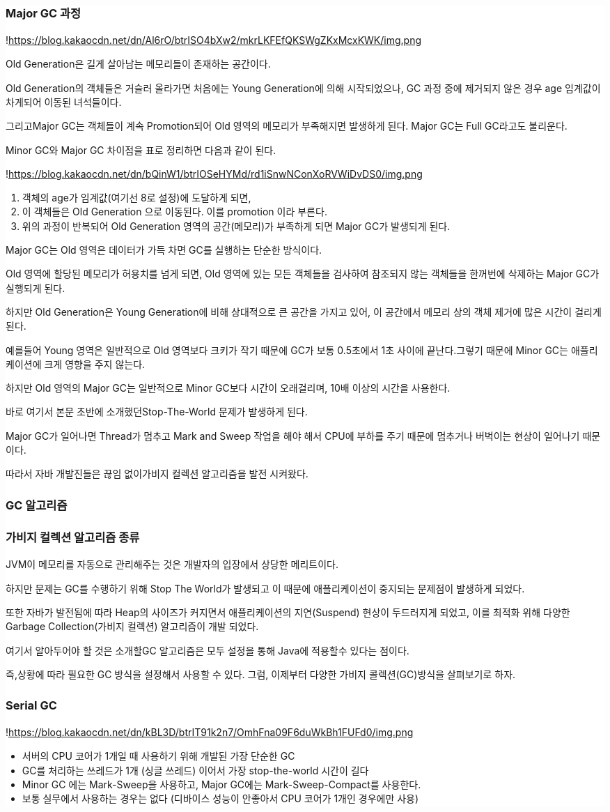 ### Major GC 과정

!https://blog.kakaocdn.net/dn/Al6rO/btrISO4bXw2/mkrLKFEfQKSWgZKxMcxKWK/img.png

Old Generation은 길게 살아남는 메모리들이 존재하는 공간이다.

Old Generation의 객체들은 거슬러 올라가면 처음에는 Young Generation에 의해 시작되었으나, GC 과정 중에 제거되지 않은 경우 age 임계값이 차게되어 이동된 녀석들이다.

그리고Major GC는 객체들이 계속 Promotion되어 Old 영역의 메모리가 부족해지면 발생하게 된다.
Major GC는 Full GC라고도 불리운다.

Minor GC와 Major GC 차이점을 표로 정리하면 다음과 같이 된다.

!https://blog.kakaocdn.net/dn/bQinW1/btrIOSeHYMd/rd1iSnwNConXoRVWiDvDS0/img.png

1. 객체의 age가 임계값(여기선 8로 설정)에 도달하게 되면,
2. 이 객체들은 Old Generation 으로 이동된다. 이를 promotion 이라 부른다.
3. 위의 과정이 반복되어 Old Generation 영역의 공간(메모리)가 부족하게 되면 Major GC가 발생되게 된다.

Major GC는 Old 영역은 데이터가 가득 차면 GC를 실행하는 단순한 방식이다.

Old 영역에 할당된 메모리가 허용치를 넘게 되면, Old 영역에 있는 모든 객체들을 검사하여 참조되지 않는 객체들을 한꺼번에 삭제하는 Major GC가 실행되게 된다.

하지만 Old Generation은 Young Generation에 비해 상대적으로 큰 공간을 가지고 있어, 이 공간에서 메모리 상의 객체 제거에 많은 시간이 걸리게 된다.

예를들어 Young 영역은 일반적으로 Old 영역보다 크키가 작기 때문에 GC가 보통 0.5초에서 1초 사이에 끝난다.그렇기 때문에 Minor GC는 애플리케이션에 크게 영향을 주지 않는다.

하지만 Old 영역의 Major GC는 일반적으로 Minor GC보다 시간이 오래걸리며, 10배 이상의 시간을 사용한다.

바로 여기서 본문 초반에 소개했던Stop-The-World 문제가 발생하게 된다.

Major GC가 일어나면 Thread가 멈추고 Mark and Sweep 작업을 해야 해서 CPU에 부하를 주기 때문에 멈추거나 버벅이는 현상이 일어나기 때문이다.

따라서 자바 개발진들은 끊임 없이가비지 컬렉션 알고리즘을 발전 시켜왔다.

### GC 알고리즘

### 가비지 컬렉션 알고리즘 종류

JVM이 메모리를 자동으로 관리해주는 것은 개발자의 입장에서 상당한 메리트이다.

하지만 문제는 GC를 수행하기 위해 Stop The World가 발생되고 이 때문에 애플리케이션이 중지되는 문제점이 발생하게 되었다.

또한 자바가 발전됨에 따라 Heap의 사이즈가 커지면서 애플리케이션의 지연(Suspend) 현상이 두드러지게 되었고, 이를 최적화 위해 다양한 Garbage Collection(가비지 컬렉션) 알고리즘이 개발 되었다.

여기서 알아두어야 할 것은 소개할GC 알고리즘은 모두 설정을 통해 Java에 적용할수 있다는 점이다.

즉,상황에 따라 필요한 GC 방식을 설정해서 사용할 수 있다. 그럼, 이제부터 다양한 가비지 콜렉션(GC)방식을 살펴보기로 하자.

### Serial GC

!https://blog.kakaocdn.net/dn/kBL3D/btrIT91k2n7/OmhFna09F6duWkBh1FUFd0/img.png

- 서버의 CPU 코어가 1개일 때 사용하기 위해 개발된 가장 단순한 GC
- GC를 처리하는 쓰레드가 1개 (싱글 쓰레드) 이어서 가장 stop-the-world 시간이 길다
- Minor GC 에는 Mark-Sweep을 사용하고, Major GC에는 Mark-Sweep-Compact를 사용한다.
- 보통 실무에서 사용하는 경우는 없다 (디바이스 성능이 안좋아서 CPU 코어가 1개인 경우에만 사용)

